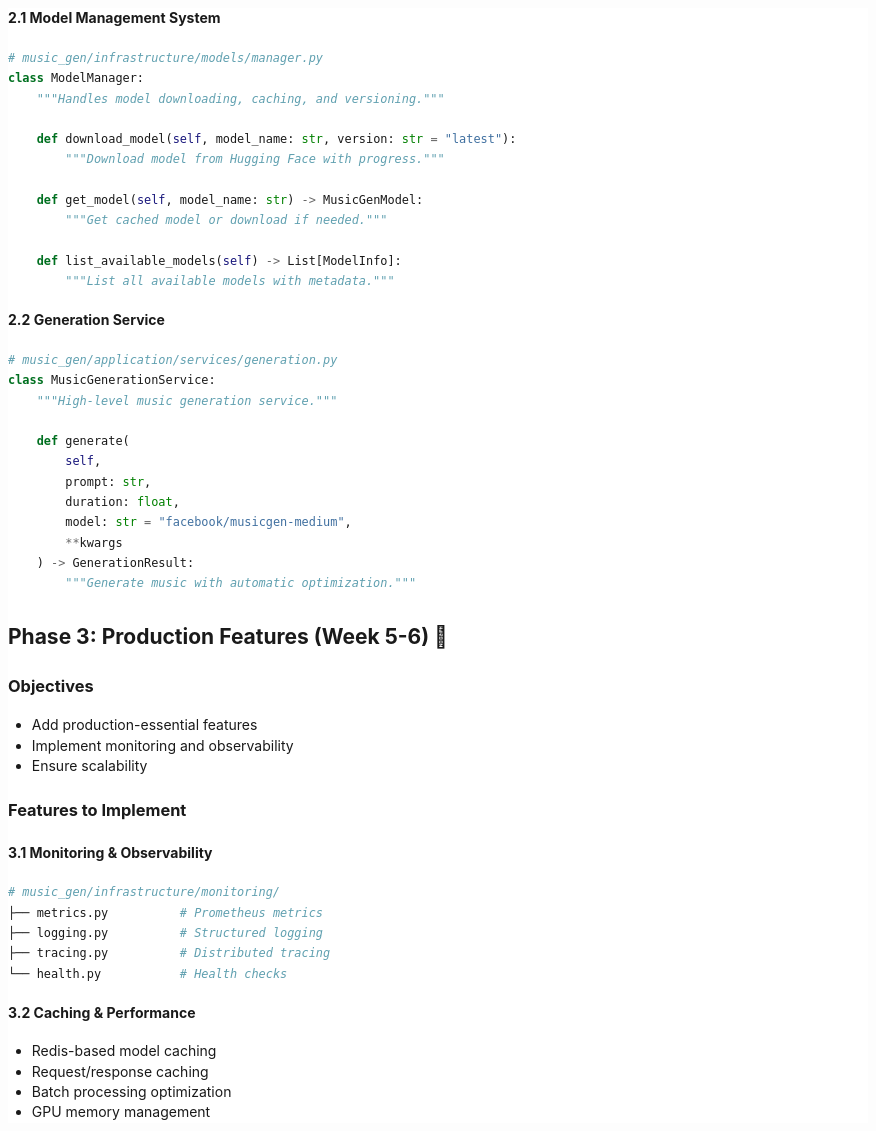 #### 2.1 Model Management System
```python
# music_gen/infrastructure/models/manager.py
class ModelManager:
    """Handles model downloading, caching, and versioning."""
    
    def download_model(self, model_name: str, version: str = "latest"):
        """Download model from Hugging Face with progress."""
        
    def get_model(self, model_name: str) -> MusicGenModel:
        """Get cached model or download if needed."""
        
    def list_available_models(self) -> List[ModelInfo]:
        """List all available models with metadata."""
```

#### 2.2 Generation Service
```python
# music_gen/application/services/generation.py
class MusicGenerationService:
    """High-level music generation service."""
    
    def generate(
        self,
        prompt: str,
        duration: float,
        model: str = "facebook/musicgen-medium",
        **kwargs
    ) -> GenerationResult:
        """Generate music with automatic optimization."""
```

## Phase 3: Production Features (Week 5-6) 🚀

### Objectives
- Add production-essential features
- Implement monitoring and observability
- Ensure scalability

### Features to Implement

#### 3.1 Monitoring & Observability
```python
# music_gen/infrastructure/monitoring/
├── metrics.py          # Prometheus metrics
├── logging.py          # Structured logging
├── tracing.py          # Distributed tracing
└── health.py           # Health checks
```

#### 3.2 Caching & Performance
- Redis-based model caching
- Request/response caching
- Batch processing optimization
- GPU memory management
